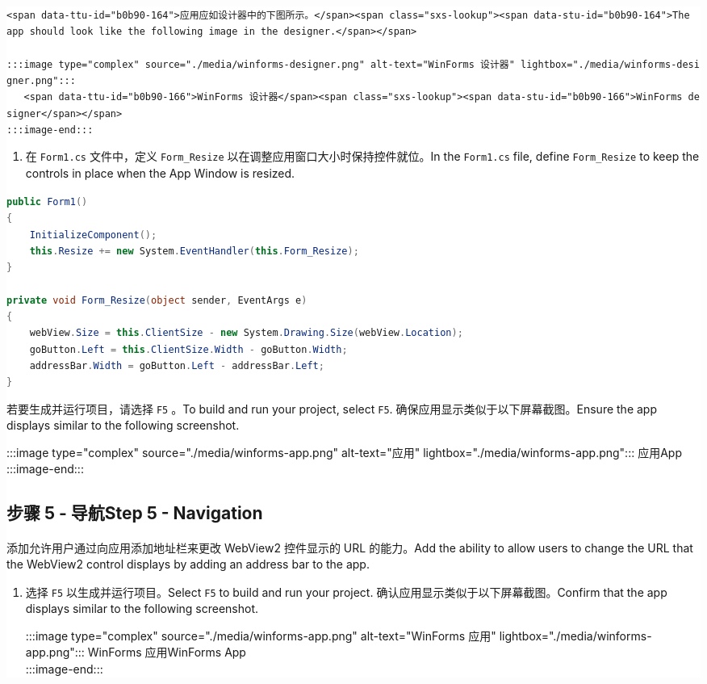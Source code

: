     <span data-ttu-id="b0b90-164">应用应如设计器中的下图所示。</span><span class="sxs-lookup"><span data-stu-id="b0b90-164">The app should look like the following image in the designer.</span></span>  
    
    :::image type="complex" source="./media/winforms-designer.png" alt-text="WinForms 设计器" lightbox="./media/winforms-designer.png":::
       <span data-ttu-id="b0b90-166">WinForms 设计器</span><span class="sxs-lookup"><span data-stu-id="b0b90-166">WinForms designer</span></span>  
    :::image-end:::  

1.  <span data-ttu-id="b0b90-167">在 `Form1.cs` 文件中，定义 `Form_Resize` 以在调整应用窗口大小时保持控件就位。</span><span class="sxs-lookup"><span data-stu-id="b0b90-167">In the `Form1.cs` file, define `Form_Resize` to keep the controls in place when the App Window is resized.</span></span>

```csharp
public Form1()
{
    InitializeComponent();
    this.Resize += new System.EventHandler(this.Form_Resize);
}

private void Form_Resize(object sender, EventArgs e)
{
    webView.Size = this.ClientSize - new System.Drawing.Size(webView.Location);
    goButton.Left = this.ClientSize.Width - goButton.Width;
    addressBar.Width = goButton.Left - addressBar.Left;
}
```

<span data-ttu-id="b0b90-168">若要生成并运行项目，请选择 `F5` 。</span><span class="sxs-lookup"><span data-stu-id="b0b90-168">To build and run your project, select `F5`.</span></span>  <span data-ttu-id="b0b90-169">确保应用显示类似于以下屏幕截图。</span><span class="sxs-lookup"><span data-stu-id="b0b90-169">Ensure the app displays similar to the following screenshot.</span></span>

:::image type="complex" source="./media/winforms-app.png" alt-text="应用" lightbox="./media/winforms-app.png":::
   <span data-ttu-id="b0b90-171">应用</span><span class="sxs-lookup"><span data-stu-id="b0b90-171">App</span></span>  
:::image-end:::

## <a name="step-5---navigation"></a><span data-ttu-id="b0b90-172">步骤 5 - 导航</span><span class="sxs-lookup"><span data-stu-id="b0b90-172">Step 5 - Navigation</span></span>

<span data-ttu-id="b0b90-173">添加允许用户通过向应用添加地址栏来更改 WebView2 控件显示的 URL 的能力。</span><span class="sxs-lookup"><span data-stu-id="b0b90-173">Add the ability to allow users to change the URL that the WebView2 control displays by adding an address bar to the app.</span></span>  

1.  <span data-ttu-id="b0b90-174">选择 `F5` 以生成并运行项目。</span><span class="sxs-lookup"><span data-stu-id="b0b90-174">Select `F5` to build and run your project.</span></span>  <span data-ttu-id="b0b90-175">确认应用显示类似于以下屏幕截图。</span><span class="sxs-lookup"><span data-stu-id="b0b90-175">Confirm that the app displays similar to the following screenshot.</span></span>  
    
    :::image type="complex" source="./media/winforms-app.png" alt-text="WinForms 应用" lightbox="./media/winforms-app.png":::
       <span data-ttu-id="b0b90-177">WinForms 应用</span><span class="sxs-lookup"><span data-stu-id="b0b90-177">WinForms App</span></span>  
    :::image-end:::  
    